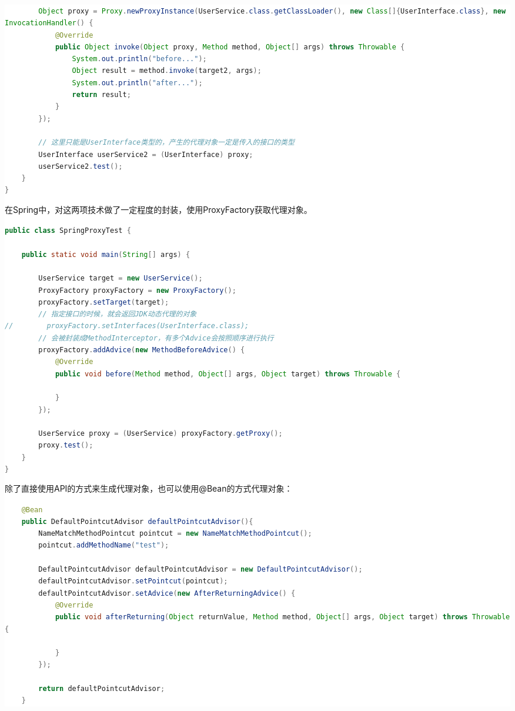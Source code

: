 ```java
        Object proxy = Proxy.newProxyInstance(UserService.class.getClassLoader(), new Class[]{UserInterface.class}, new InvocationHandler() {
            @Override
            public Object invoke(Object proxy, Method method, Object[] args) throws Throwable {
                System.out.println("before...");
                Object result = method.invoke(target2, args);
                System.out.println("after...");
                return result;
            }
        });

        // 这里只能是UserInterface类型的，产生的代理对象一定是传入的接口的类型
        UserInterface userService2 = (UserInterface) proxy;
        userService2.test();
    }
}
```

在Spring中，对这两项技术做了一定程度的封装，使用ProxyFactory获取代理对象。

```java
public class SpringProxyTest {

    public static void main(String[] args) {

        UserService target = new UserService();
        ProxyFactory proxyFactory = new ProxyFactory();
        proxyFactory.setTarget(target);
        // 指定接口的时候，就会返回JDK动态代理的对象
//        proxyFactory.setInterfaces(UserInterface.class);
        // 会被封装成MethodInterceptor，有多个Advice会按照顺序进行执行
        proxyFactory.addAdvice(new MethodBeforeAdvice() {
            @Override
            public void before(Method method, Object[] args, Object target) throws Throwable {

            }
        });

        UserService proxy = (UserService) proxyFactory.getProxy();
        proxy.test();
    }
}
```

除了直接使用API的方式来生成代理对象，也可以使用@Bean的方式代理对象：

```java
    @Bean
    public DefaultPointcutAdvisor defaultPointcutAdvisor(){
        NameMatchMethodPointcut pointcut = new NameMatchMethodPointcut();
        pointcut.addMethodName("test");

        DefaultPointcutAdvisor defaultPointcutAdvisor = new DefaultPointcutAdvisor();
        defaultPointcutAdvisor.setPointcut(pointcut);
        defaultPointcutAdvisor.setAdvice(new AfterReturningAdvice() {
            @Override
            public void afterReturning(Object returnValue, Method method, Object[] args, Object target) throws Throwable {
                
            }
        });

        return defaultPointcutAdvisor;
    }

```